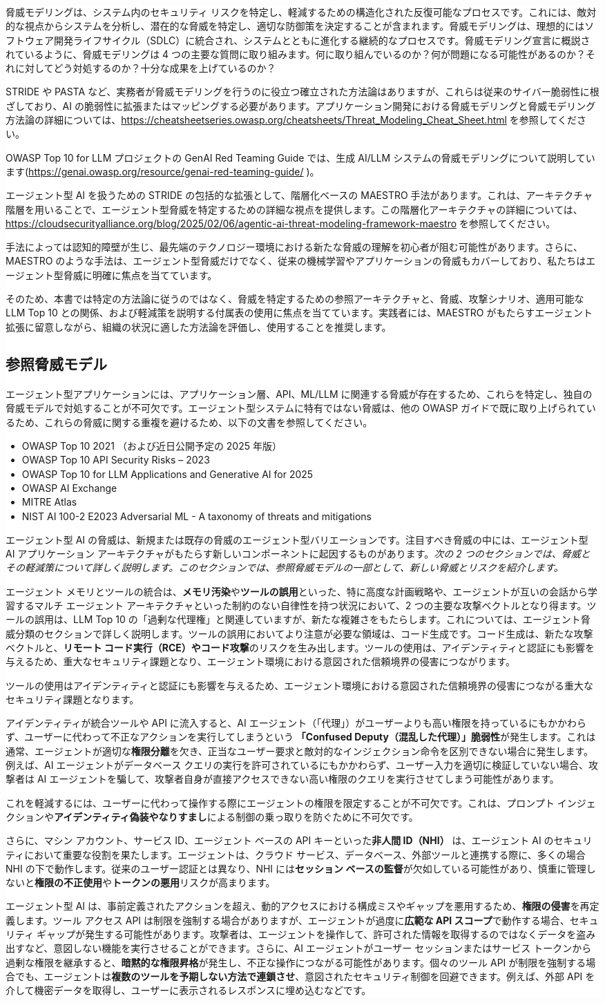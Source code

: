 脅威モデリングは、システム内のセキュリティ リスクを特定し、軽減するための構造化された反復可能なプロセスです。これには、敵対的な視点からシステムを分析し、潜在的な脅威を特定し、適切な防御策を決定することが含まれます。脅威モデリングは、理想的にはソフトウェア開発ライフサイクル（SDLC）に統合され、システムとともに進化する継続的なプロセスです。脅威モデリング宣言に概説されているように、脅威モデリングは 4 つの主要な質問に取り組みます。何に取り組んでいるのか？何が問題になる可能性があるのか？それに対してどう対処するのか？十分な成果を上げているのか？

STRIDE や PASTA など、実務者が脅威モデリングを行うのに役立つ確立された方法論はありますが、これらは従来のサイバー脆弱性に根ざしており、AI の脆弱性に拡張またはマッピングする必要があります。アプリケーション開発における脅威モデリングと脅威モデリング方法論の詳細については、https://cheatsheetseries.owasp.org/cheatsheets/Threat_Modeling_Cheat_Sheet.html を参照してください。

OWASP Top 10 for LLM プロジェクトの GenAI Red Teaming Guide では、生成 AI/LLM システムの脅威モデリングについて説明しています(https://genai.owasp.org/resource/genai-red-teaming-guide/ )。

エージェント型 AI を扱うための STRIDE の包括的な拡張として、階層化ベースの MAESTRO 手法があります。これは、アーキテクチャ階層を用いることで、エージェント型脅威を特定するための詳細な視点を提供します。この階層化アーキテクチャの詳細については、https://cloudsecurityalliance.org/blog/2025/02/06/agentic-ai-threat-modeling-framework-maestro を参照してください。

手法によっては認知的障壁が生じ、最先端のテクノロジー環境における新たな脅威の理解を初心者が阻む可能性があります。さらに、MAESTRO のような手法は、エージェント型脅威だけでなく、従来の機械学習やアプリケーションの脅威もカバーしており、私たちはエージェント型脅威に明確に焦点を当てています。

そのため、本書では特定の方法論に従うのではなく、脅威を特定するための参照アーキテクチャと、脅威、攻撃シナリオ、適用可能な LLM Top 10 との関係、および軽減策を説明する付属表の使用に焦点を当てています。実践者には、MAESTRO がもたらすエージェント拡張に留意しながら、組織の状況に適した方法論を評価し、使用することを推奨します。

## 参照脅威モデル

エージェント型アプリケーションには、アプリケーション層、API、ML/LLM に関連する脅威が存在するため、これらを特定し、独自の脅威モデルで対処することが不可欠です。エージェント型システムに特有ではない脅威は、他の OWASP ガイドで既に取り上げられているため、これらの脅威に関する重複を避けるため、以下の文書を参照してください。

- OWASP Top 10 2021 （および近日公開予定の 2025 年版）
- OWASP Top 10 API Security Risks – 2023
- OWASP Top 10 for LLM Applications and Generative AI for 2025
- OWASP AI Exchange
- MITRE Atlas
- NIST AI 100-2 E2023 Adversarial ML - A taxonomy of threats and mitigations

エージェント型 AI の脅威は、新規または既存の脅威のエージェント型バリエーションです。注目すべき脅威の中には、エージェント型 AI アプリケーション アーキテクチャがもたらす新しいコンポーネントに起因するものがあります。*次の 2 つのセクションでは、脅威とその軽減策について詳しく説明します。このセクションでは、参照脅威モデルの一部として、新しい脅威とリスクを紹介します。*

エージェント メモリとツールの統合は、**メモリ汚染**や**ツールの誤用**といった、特に高度な計画戦略や、エージェントが互いの会話から学習するマルチ エージェント アーキテクチャといった制約のない自律性を持つ状況において、2 つの主要な攻撃ベクトルとなり得ます。ツールの誤用は、LLM Top 10 の「過剰な代理権」と関連していますが、新たな複雑さをもたらします。これについては、エージェント脅威分類のセクションで詳しく説明します。ツールの誤用においてより注意が必要な領域は、コード生成です。コード生成は、新たな攻撃ベクトルと、**リモート コード実行（RCE）やコード攻撃**のリスクを生み出します。ツールの使用は、アイデンティティと認証にも影響を与えるため、重大なセキュリティ課題となり、エージェント環境における意図された信頼境界の侵害につながります。

ツールの使用はアイデンティティと認証にも影響を与えるため、エージェント環境における意図された信頼境界の侵害につながる重大なセキュリティ課題となります。

アイデンティティが統合ツールや API に流入すると、AI エージェント（「代理」）がユーザーよりも高い権限を持っているにもかかわらず、ユーザーに代わって不正なアクションを実行してしまうという **「Confused Deputy（混乱した代理）」脆弱性**が発生します。これは通常、エージェントが適切な**権限分離**を欠き、正当なユーザー要求と敵対的なインジェクション命令を区別できない場合に発生します。例えば、AI エージェントがデータベース クエリの実行を許可されているにもかかわらず、ユーザー入力を適切に検証していない場合、攻撃者は AI エージェントを騙して、攻撃者自身が直接アクセスできない高い権限のクエリを実行させてしまう可能性があります。

これを軽減するには、ユーザーに代わって操作する際にエージェントの権限を限定することが不可欠です。これは、プロンプト インジェクションや**アイデンティティ偽装やなりすまし**による制御の乗っ取りを防ぐために不可欠です。

さらに、マシン アカウント、サービス ID、エージェント ベースの API キーといった**非人間 ID（NHI）** は、エージェント AI のセキュリティにおいて重要な役割を果たします。エージェントは、クラウド サービス、データベース、外部ツールと連携する際に、多くの場合 NHI の下で動作します。従来のユーザー認証とは異なり、NHI には**セッション ベースの監督**が欠如している可能性があり、慎重に管理しないと**権限の不正使用**や**トークンの悪用**リスクが高まります。

エージェント型 AI は、事前定義されたアクションを超え、動的アクセスにおける構成ミスやギャップを悪用するため、**権限の侵害**を再定義します。ツール アクセス API は制限を強制する場合がありますが、エージェントが過度に**広範な API スコープ**で動作する場合、セキュリティ ギャップが発生する可能性があります。攻撃者は、エージェントを操作して、許可された情報を取得するのではなくデータを盗み出すなど、意図しない機能を実行させることができます。さらに、AI エージェントがユーザー セッションまたはサービス トークンから過剰な権限を継承すると、**暗黙的な権限昇格**が発生し、不正な操作につながる可能性があります。個々のツール API が制限を強制する場合でも、エージェントは**複数のツールを予期しない方法で連鎖させ**、意図されたセキュリティ制御を回避できます。例えば、外部 API を介して機密データを取得し、ユーザーに表示されるレスポンスに埋め込むなどです。
